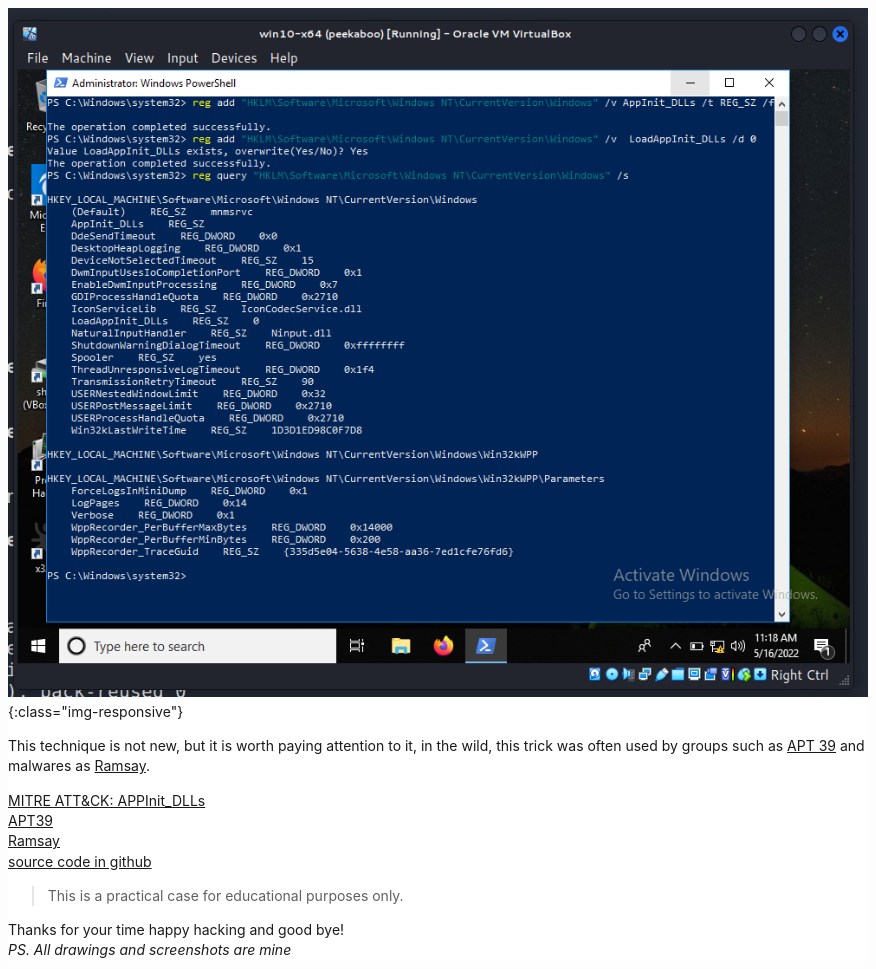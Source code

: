 ![pers](/assets/images/55/2022-05-16_11-18.png){:class="img-responsive"}    

This technique is not new, but it is worth paying attention to it, in the wild, this trick was often used by groups such as [APT 39](https://attack.mitre.org/groups/G0087) and malwares as [Ramsay](https://attack.mitre.org/software/S0458/).

[MITRE ATT&CK: APPInit_DLLs](https://attack.mitre.org/techniques/T1546/010/)    
[APT39](https://attack.mitre.org/groups/G0087)    
[Ramsay](https://attack.mitre.org/software/S0458/)    
[source code in github](https://github.com/cocomelonc/meow/tree/master/2022-05-16-malware-pers-5)    

> This is a practical case for educational purposes only.      

Thanks for your time happy hacking and good bye!   
*PS. All drawings and screenshots are mine*
